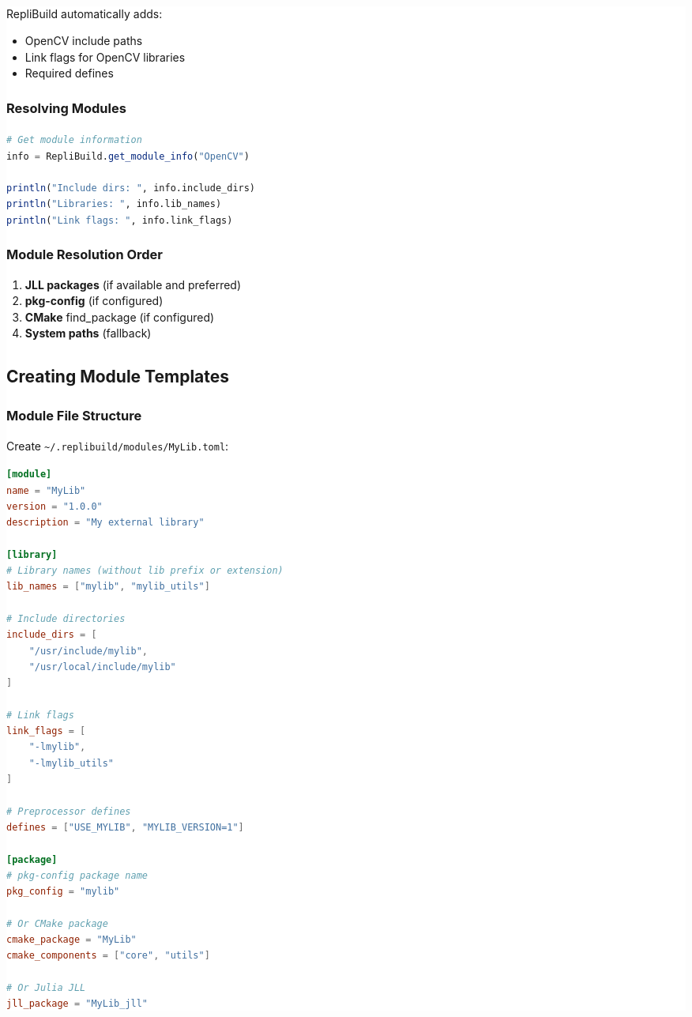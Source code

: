RepliBuild automatically adds:
- OpenCV include paths
- Link flags for OpenCV libraries
- Required defines

### Resolving Modules

```julia
# Get module information
info = RepliBuild.get_module_info("OpenCV")

println("Include dirs: ", info.include_dirs)
println("Libraries: ", info.lib_names)
println("Link flags: ", info.link_flags)
```

### Module Resolution Order

1. **JLL packages** (if available and preferred)
2. **pkg-config** (if configured)
3. **CMake** find_package (if configured)
4. **System paths** (fallback)

## Creating Module Templates

### Module File Structure

Create `~/.replibuild/modules/MyLib.toml`:

```toml
[module]
name = "MyLib"
version = "1.0.0"
description = "My external library"

[library]
# Library names (without lib prefix or extension)
lib_names = ["mylib", "mylib_utils"]

# Include directories
include_dirs = [
    "/usr/include/mylib",
    "/usr/local/include/mylib"
]

# Link flags
link_flags = [
    "-lmylib",
    "-lmylib_utils"
]

# Preprocessor defines
defines = ["USE_MYLIB", "MYLIB_VERSION=1"]

[package]
# pkg-config package name
pkg_config = "mylib"

# Or CMake package
cmake_package = "MyLib"
cmake_components = ["core", "utils"]

# Or Julia JLL
jll_package = "MyLib_jll"

```